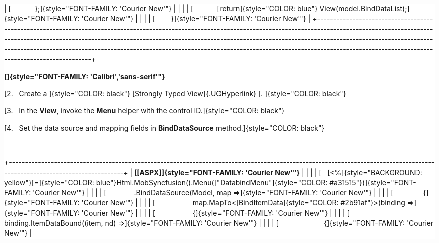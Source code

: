 | [            };]{style="FONT-FAMILY: 'Courier New'"}                                                                                                                                                                                                                                                                                                                                                                                                                         |
|                                                                                                                                                                                                                                                                                                                                                                                                                                                                              |
| [            [return]{style="COLOR: blue"} View(model.BindDataList);]{style="FONT-FAMILY: 'Courier New'"}                                                                                                                                                                                                                                                                                                                                                                    |
|                                                                                                                                                                                                                                                                                                                                                                                                                                                                              |
| [        }]{style="FONT-FAMILY: 'Courier New'"}                                                                                                                                                                                                                                                                                                                                                                                                                              |
+------------------------------------------------------------------------------------------------------------------------------------------------------------------------------------------------------------------------------------------------------------------------------------------------------------------------------------------------------------------------------------------------------------------------------------------------------------------------------+

**[]{style="FONT-FAMILY: 'Calibri','sans-serif'"}**  

[2.   Create a ]{style="COLOR: black"} [Strongly Typed View]{.UGHyperlink} [. ]{style="COLOR: black"}

[3.   In the **View**, invoke the **Menu** helper with the control ID.]{style="COLOR: black"}

[4.   Set the data source and mapping fields in **BindDataSource** method.]{style="COLOR: black"}

 

+-------------------------------------------------------------------------------------------------------------------------------------------------------------------------+
| **[\[ASPX\]]{style="FONT-FAMILY: 'Courier New'"}**                                                                                                                      |
|                                                                                                                                                                         |
| [   [\<%]{style="BACKGROUND: yellow"}[=]{style="COLOR: blue"}Html.MobSyncfusion().Menu([\"DatabindMenu\"]{style="COLOR: #a31515"})]{style="FONT-FAMILY: 'Courier New'"} |
|                                                                                                                                                                         |
| [              .BindDataSource(Model, map =\>]{style="FONT-FAMILY: 'Courier New'"}                                                                                      |
|                                                                                                                                                                         |
| [               {]{style="FONT-FAMILY: 'Courier New'"}                                                                                                                  |
|                                                                                                                                                                         |
| [                   map.MapTo\<[BindItemData]{style="COLOR: #2b91af"}\>(binding =\>]{style="FONT-FAMILY: 'Courier New'"}                                                |
|                                                                                                                                                                         |
| [                   {]{style="FONT-FAMILY: 'Courier New'"}                                                                                                              |
|                                                                                                                                                                         |
| [                       binding.ItemDataBound((item, nd) =\>]{style="FONT-FAMILY: 'Courier New'"}                                                                       |
|                                                                                                                                                                         |
| [                       {]{style="FONT-FAMILY: 'Courier New'"}                                                                                                          |